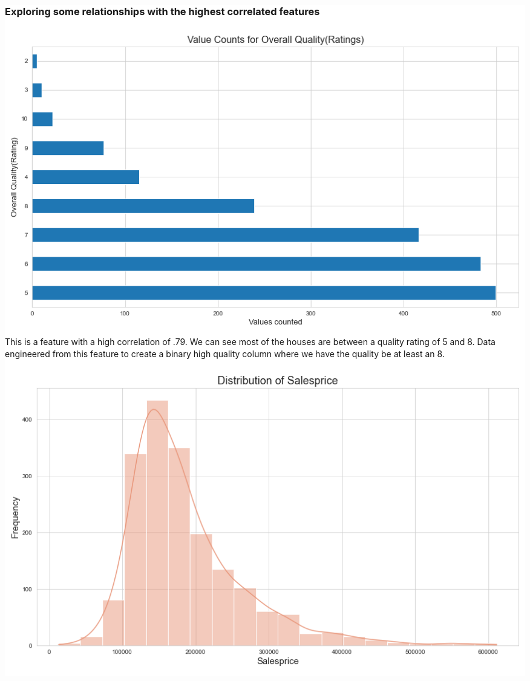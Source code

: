 
### Exploring some relationships with the highest correlated features

![Overall Quality Value Counts!](./images/overall_quality_value_cts.png "Overall Quality Value Counts")
<br>
This is a feature with a high correlation of .79. We can see most of the houses are between a quality rating of 5 and 8.  Data engineered from this feature to create a binary high quality column where we have the quality be at least an 8.

![Distribution of Sales Price!](./images/salesprice_distr.png "Distribution of Sales Price")
<br>